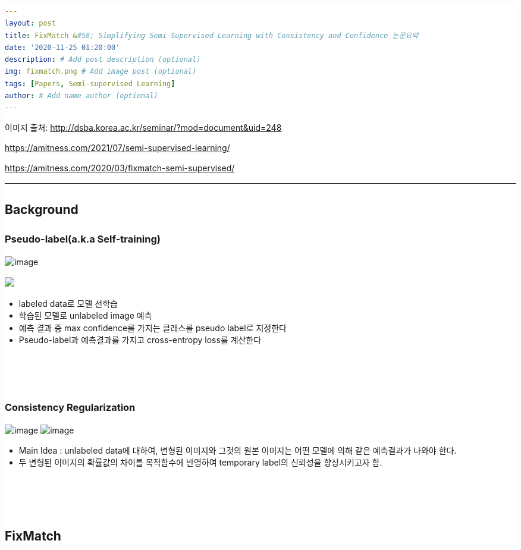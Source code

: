 ```yaml
---
layout: post
title: FixMatch &#58; Simplifying Semi-Supervised Learning with Consistency and Confidence 논문요약
date: '2020-11-25 01:20:00'
description: # Add post description (optional)
img: fixmatch.png # Add image post (optional)
tags: [Papers, Semi-supervised Learning]
author: # Add name author (optional)
---
```



이미지 출처:
http://dsba.korea.ac.kr/seminar/?mod=document&uid=248

https://amitness.com/2021/07/semi-supervised-learning/

https://amitness.com/2020/03/fixmatch-semi-supervised/

----------------------------------- 

## Background

### Pseudo-label(a.k.a Self-training)

![image](https://user-images.githubusercontent.com/17904547/100119619-68160380-2eba-11eb-9cac-de644bbde9a3.png)

<img src="https://user-images.githubusercontent.com/17904547/100122904-4ec28680-2ebd-11eb-90b3-158f4f975a8a.png" width=400>

- labeled data로 모델 선학습
- 학습된 모델로 unlabeled image 예측
- 예측 결과 중 max confidence를 가지는 클래스를 pseudo label로 지정한다
- Pseudo-label과 예측결과를 가지고 cross-entropy loss를 계산한다

​

​

### Consistency Regularization

![image](https://user-images.githubusercontent.com/17904547/100119720-867bff00-2eba-11eb-8a43-f68c9dd5a169.png)
![image](https://user-images.githubusercontent.com/17904547/100119732-8976ef80-2eba-11eb-9503-4bdda6e4a9a8.png)

- Main Idea : unlabeled data에 대하여, 변형된 이미지와 그것의 원본 이미지는 어떤 모델에 의해 같은 예측결과가 나와야 한다.
- 두 변형된 이미지의 확률값의 차이를 목적함수에 반영하여 temporary label의 신뢰성을 향상시키고자 함.

​


​

## FixMatch
